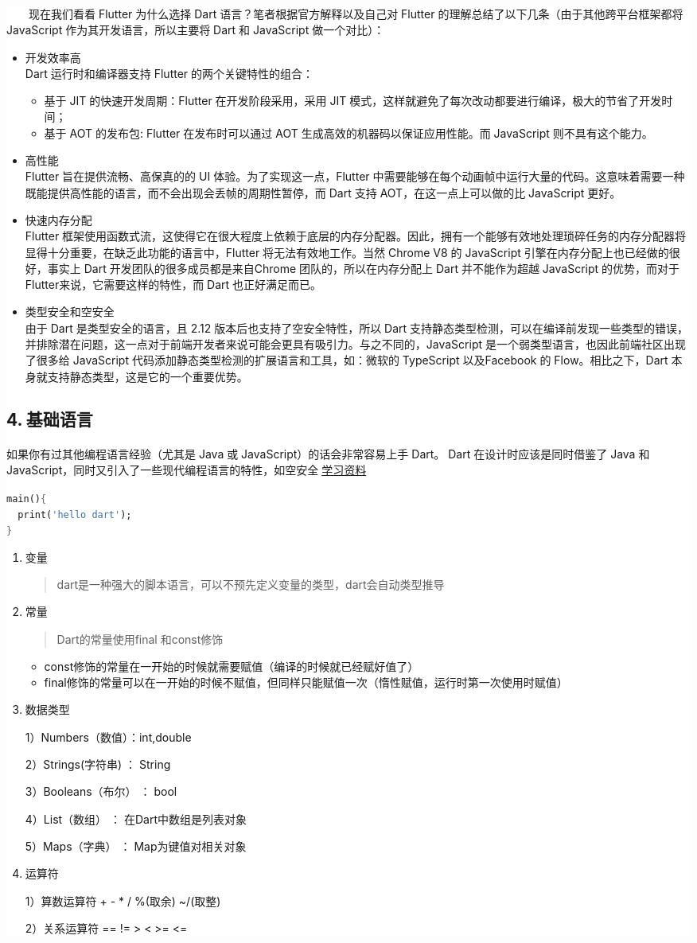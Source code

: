 &emsp;&emsp;现在我们看看 Flutter 为什么选择 Dart 语言？笔者根据官方解释以及自己对 Flutter 的理解总结了以下几条（由于其他跨平台框架都将 JavaScript 作为其开发语言，所以主要将 Dart 和 JavaScript 做一个对比）：

- 开发效率高  
  Dart 运行时和编译器支持 Flutter 的两个关键特性的组合：
  - 基于 JIT 的快速开发周期：Flutter 在开发阶段采用，采用 JIT 模式，这样就避免了每次改动都要进行编译，极大的节省了开发时间；
  - 基于 AOT 的发布包: Flutter 在发布时可以通过 AOT 生成高效的机器码以保证应用性能。而 JavaScript 则不具有这个能力。

- 高性能  
  Flutter 旨在提供流畅、高保真的的 UI 体验。为了实现这一点，Flutter 中需要能够在每个动画帧中运行大量的代码。这意味着需要一种既能提供高性能的语言，而不会出现会丢帧的周期性暂停，而 Dart 支持 AOT，在这一点上可以做的比 JavaScript 更好。

- 快速内存分配  
  Flutter 框架使用函数式流，这使得它在很大程度上依赖于底层的内存分配器。因此，拥有一个能够有效地处理琐碎任务的内存分配器将显得十分重要，在缺乏此功能的语言中，Flutter 将无法有效地工作。当然 Chrome V8 的 JavaScript 引擎在内存分配上也已经做的很好，事实上 Dart 开发团队的很多成员都是来自Chrome 团队的，所以在内存分配上 Dart 并不能作为超越 JavaScript 的优势，而对于Flutter来说，它需要这样的特性，而 Dart 也正好满足而已。

- 类型安全和空安全  
  由于 Dart 是类型安全的语言，且 2.12 版本后也支持了空安全特性，所以 Dart 支持静态类型检测，可以在编译前发现一些类型的错误，并排除潜在问题，这一点对于前端开发者来说可能会更具有吸引力。与之不同的，JavaScript 是一个弱类型语言，也因此前端社区出现了很多给 JavaScript 代码添加静态类型检测的扩展语言和工具，如：微软的 TypeScript 以及Facebook 的 Flow。相比之下，Dart 本身就支持静态类型，这是它的一个重要优势。

## 4. 基础语言
如果你有过其他编程语言经验（尤其是 Java 或 JavaScript）的话会非常容易上手 Dart。
Dart 在设计时应该是同时借鉴了 Java 和 JavaScript，同时又引入了一些现代编程语言的特性，如空安全
[学习资料](https://dart.cn/guides/language/language-tour)
```dart
main(){
  print('hello dart');
}
```

1. 变量
   > dart是一种强大的脚本语言，可以不预先定义变量的类型，dart会自动类型推导
2. 常量
   > Dart的常量使用final 和const修饰

   - const修饰的常量在一开始的时候就需要赋值（编译的时候就已经赋好值了）
   - final修饰的常量可以在一开始的时候不赋值，但同样只能赋值一次（惰性赋值，运行时第一次使用时赋值）

3. 数据类型
   
   1）Numbers（数值）：int,double
   
   2）Strings(字符串) ： String

   3）Booleans（布尔） ： bool

   4）List（数组） ： 在Dart中数组是列表对象

   5）Maps（字典） ： Map为键值对相关对象

4. 运算符
   
   1）算数运算符   + - * / %(取余) ~/(取整)

   2）关系运算符   == != > < >= <=
